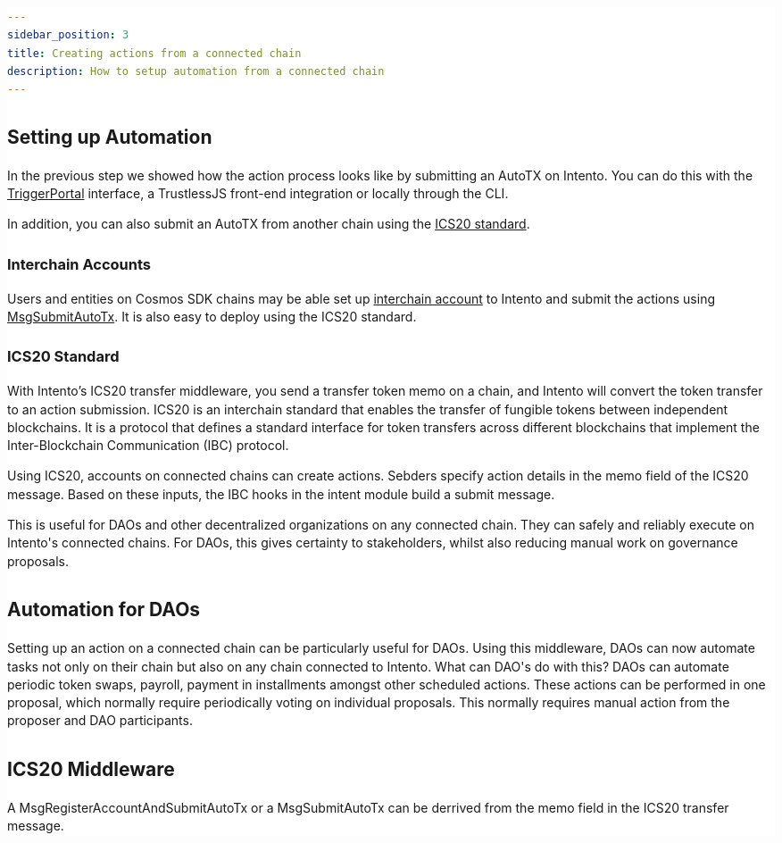 ```yaml
---
sidebar_position: 3
title: Creating actions from a connected chain
description: How to setup automation from a connected chain
---
```


## Setting up Automation

In the previous step we showed how the action process looks like by submitting an AutoTX on Intento. You can do this with the [TriggerPortal](https://triggerportal.zone) interface, a TrustlessJS front-end integration or locally through the CLI.

In addition, you can also submit an AutoTX from another chain using the [ICS20 standard](https://github.com/cosmos/ibc-go/blob/main/docs/apps/transfer/messages.md).

### Interchain Accounts

Users and entities on Cosmos SDK chains may be able set up [interchain account](https://tutorials.cosmos.network/academy/3-ibc/8-ica.html) to Intento and submit the actions using [MsgSubmitAutoTx](@site/docs/actions/ibc-actions.md). It is also easy to deploy using the ICS20 standard.

### ICS20 Standard

With Intento’s ICS20 transfer middleware, you send a transfer token memo on a chain, and Intento will convert the token transfer to an action submission.
ICS20 is an interchain standard that enables the transfer of fungible tokens between independent blockchains. It is a protocol that defines a standard interface for token transfers across different blockchains that implement the Inter-Blockchain Communication (IBC) protocol.

Using ICS20, accounts on connected chains can create actions. Sebders specify action details in the memo field of the ICS20 message. Based on these inputs, the IBC hooks in the intent module build a submit message.

This is useful for DAOs and other decentralized organizations on any connected chain. They can safely and reliably execute on Intento's connected chains. For DAOs, this gives certainty to stakeholders, whilst also reducing manual work on governance proposals.

## Automation for DAOs

Setting up an action on a connected chain can be particularly useful for DAOs. Using this middleware, DAOs can now automate tasks not only on their chain but also on any chain connected to Intento. What can DAO's do with this? DAOs can automate periodic token swaps, payroll, payment in installments amongst other scheduled actions. These actions can be performed in one proposal, which normally require periodically voting on individual proposals. This normally requires manual action from the proposer and DAO participants.

## ICS20 Middleware

A MsgRegisterAccountAndSubmitAutoTx or a MsgSubmitAutoTx can be derrived from the memo field in the ICS20 transfer message.
